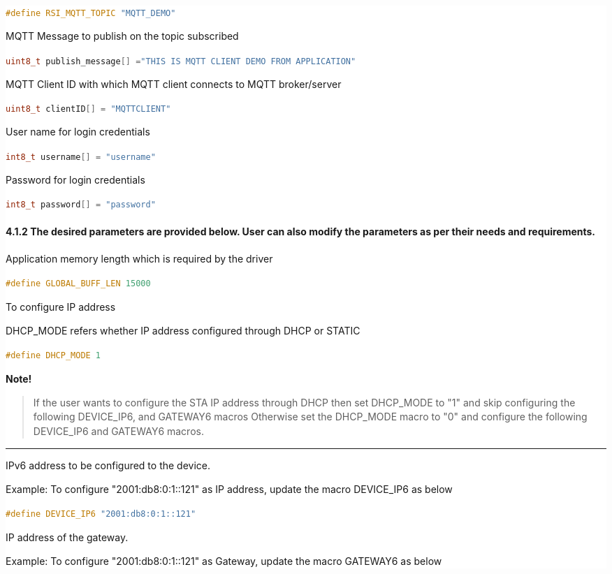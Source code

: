 ```c
#define RSI_MQTT_TOPIC "MQTT_DEMO"
```
   
MQTT Message to publish on the topic subscribed

```c
uint8_t publish_message[] ="THIS IS MQTT CLIENT DEMO FROM APPLICATION"
```

MQTT Client ID with which MQTT client connects to MQTT broker/server

```c
uint8_t clientID[] = "MQTTCLIENT"
```

User name for login credentials

```c
int8_t username[] = "username"
```

Password for login credentials

```c
int8_t password[] = "password"
```

#### 4.1.2 The desired parameters are provided below. User can also modify the parameters as per their needs and requirements.

Application memory length which is required by the driver

```c
#define GLOBAL_BUFF_LEN 15000
```

To configure IP address

   DHCP_MODE refers whether IP address configured through DHCP or STATIC

```c
#define DHCP_MODE 1
```
   
**Note!**
> If the user wants to configure the STA IP address through DHCP then set DHCP_MODE to "1" and skip configuring the following DEVICE_IP6, and GATEWAY6 macros Otherwise set the DHCP_MODE macro to "0" and configure the following DEVICE_IP6 and GATEWAY6 macros.
****

IPv6 address to be configured to the device.

   Example: To configure "2001:db8:0:1::121" as IP address, update the macro DEVICE_IP6 as below

```c
#define DEVICE_IP6 "2001:db8:0:1::121"
```

IP address of the gateway.

   Example: To configure "2001:db8:0:1::121" as Gateway, update the macro GATEWAY6 as below
